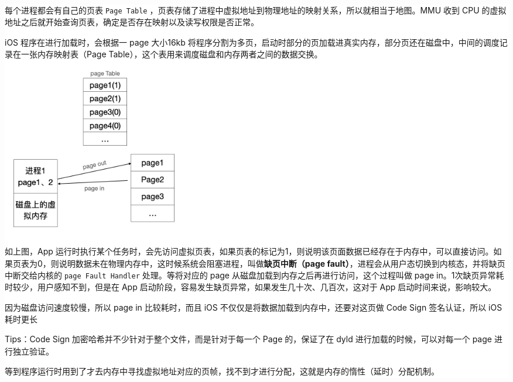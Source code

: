 每个进程都会有自己的页表 `Page Table` ，页表存储了进程中虚拟地址到物理地址的映射关系，所以就相当于地图。MMU 收到 CPU 的虚拟地址之后就开始查询页表，确定是否存在映射以及读写权限是否正常。

iOS 程序在进行加载时，会根据一 page 大小16kb 将程序分割为多页，启动时部分的页加载进真实内存，部分页还在磁盘中，中间的调度记录在一张内存映射表（Page Table），这个表用来调度磁盘和内存两者之间的数据交换。

<img src="https://raw.githubusercontent.com/FantasticLBP/knowledge-kit/master/assets/iOSPageInPageOut.png" style="zoom:40%" />

如上图，App 运行时执行某个任务时，会先访问虚拟页表，如果页表的标记为1，则说明该页面数据已经存在于内存中，可以直接访问。如果页表为0，则说明数据未在物理内存中，这时候系统会阻塞进程，叫做**缺页中断（page fault）**，进程会从用户态切换到内核态，并将缺页中断交给内核的 `page Fault Handler` 处理。等将对应的 page 从磁盘加载到内存之后再进行访问，这个过程叫做 page in。1次缺页异常耗时较少，用户感知不到，但是在 App 启动阶段，容易发生缺页异常，如果发生几十次、几百次，这对于 App 启动时间来说，影响较大。



因为磁盘访问速度较慢，所以 page in 比较耗时，而且 iOS 不仅仅是将数据加载到内存中，还要对这页做 Code Sign 签名认证，所以 iOS 耗时更长

Tips：Code Sign  加密哈希并不少针对于整个文件，而是针对于每一个 Page 的，保证了在 dyld 进行加载的时候，可以对每一个 page 进行独立验证。

等到程序运行时用到了才去内存中寻找虚拟地址对应的页帧，找不到才进行分配，这就是内存的惰性（延时）分配机制。
